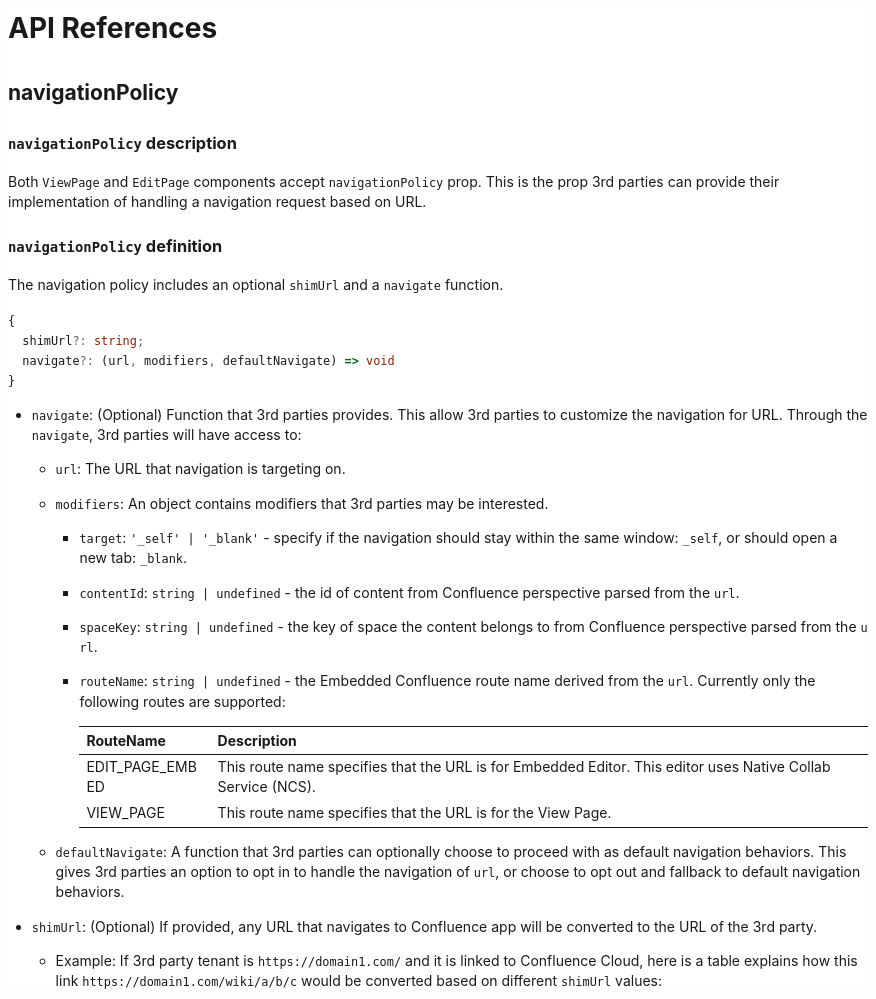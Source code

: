 # API References

## navigationPolicy

### `navigationPolicy` description

Both `ViewPage` and `EditPage` components accept `navigationPolicy` prop. This is the prop 3rd parties can provide their implementation of handling a navigation request based on URL.

### `navigationPolicy` definition

The navigation policy includes an optional `shimUrl` and a `navigate` function.

```ts
{
  shimUrl?: string;
  navigate?: (url, modifiers, defaultNavigate) => void
}
```

- `navigate`: (Optional) Function that 3rd parties provides. This allow 3rd parties to customize the navigation for URL. Through the `navigate`, 3rd parties will have access to:

  - `url`: The URL that navigation is targeting on.
  - `modifiers`: An object contains modifiers that 3rd parties may be interested.

    - `target`: `'_self' | '_blank'` - specify if the navigation should stay within the same window: `_self`, or should open a new tab: `_blank`.
    - `contentId`: `string | undefined` - the id of content from Confluence perspective parsed from the `url`.
    - `spaceKey`: `string | undefined` - the key of space the content belongs to from Confluence perspective parsed from the `url`.
    - `routeName`: `string | undefined` - the Embedded Confluence route name derived from the `url`. Currently only the following routes are supported:

      | RouteName       | Description                                                                                                  |
      | --------------- | ------------------------------------------------------------------------------------------------------------ |
      | EDIT_PAGE_EMBED | This route name specifies that the URL is for Embedded Editor. This editor uses Native Collab Service (NCS). |
      | VIEW_PAGE       | This route name specifies that the URL is for the View Page.                                                 |

  - `defaultNavigate`: A function that 3rd parties can optionally choose to proceed with as default navigation behaviors. This gives 3rd parties an option to opt in to handle the navigation of `url`, or choose to opt out and fallback to default navigation behaviors.

- `shimUrl`: (Optional) If provided, any URL that navigates to Confluence app will be converted to the URL of the 3rd party. <br>

  - Example:
    If 3rd party tenant is `https://domain1.com/` and it is linked to Confluence Cloud, here is a table explains how this link `https://domain1.com/wiki/a/b/c` would be converted based on different `shimUrl` values:
